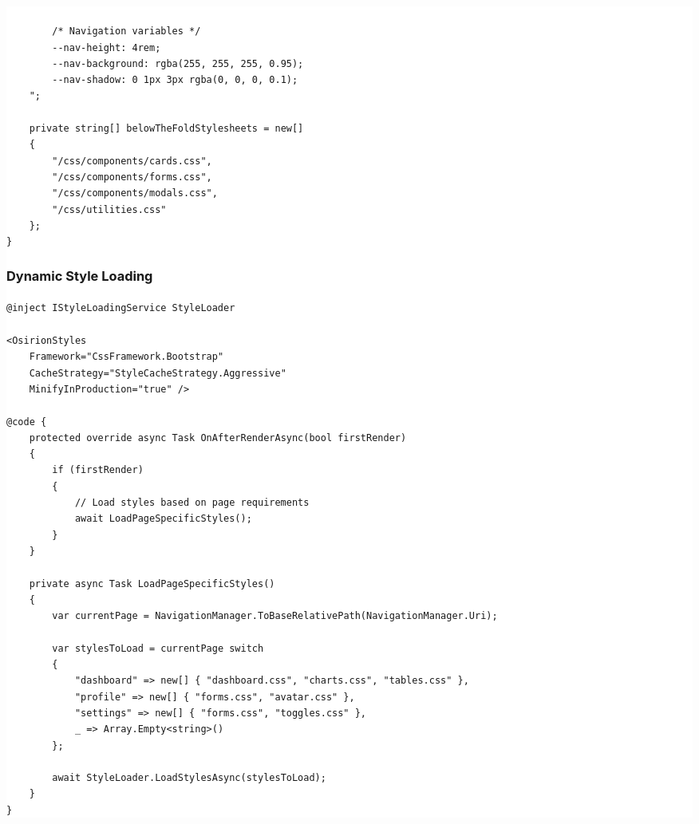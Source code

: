 ```razor
        
        /* Navigation variables */
        --nav-height: 4rem;
        --nav-background: rgba(255, 255, 255, 0.95);
        --nav-shadow: 0 1px 3px rgba(0, 0, 0, 0.1);
    ";
    
    private string[] belowTheFoldStylesheets = new[]
    {
        "/css/components/cards.css",
        "/css/components/forms.css",
        "/css/components/modals.css",
        "/css/utilities.css"
    };
}
```

### Dynamic Style Loading

```razor
@inject IStyleLoadingService StyleLoader

<OsirionStyles 
    Framework="CssFramework.Bootstrap"
    CacheStrategy="StyleCacheStrategy.Aggressive"
    MinifyInProduction="true" />

@code {
    protected override async Task OnAfterRenderAsync(bool firstRender)
    {
        if (firstRender)
        {
            // Load styles based on page requirements
            await LoadPageSpecificStyles();
        }
    }
    
    private async Task LoadPageSpecificStyles()
    {
        var currentPage = NavigationManager.ToBaseRelativePath(NavigationManager.Uri);
        
        var stylesToLoad = currentPage switch
        {
            "dashboard" => new[] { "dashboard.css", "charts.css", "tables.css" },
            "profile" => new[] { "forms.css", "avatar.css" },
            "settings" => new[] { "forms.css", "toggles.css" },
            _ => Array.Empty<string>()
        };
        
        await StyleLoader.LoadStylesAsync(stylesToLoad);
    }
}
```
